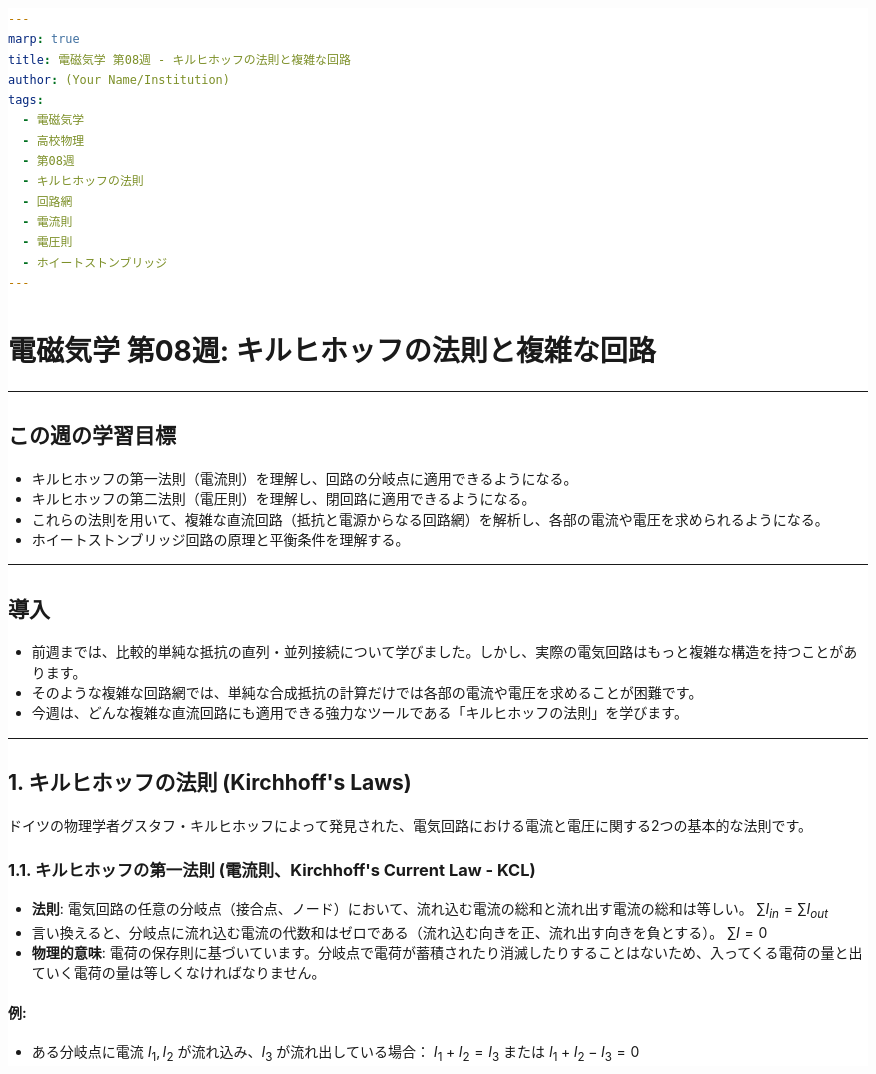 ```yaml
---
marp: true
title: 電磁気学 第08週 - キルヒホッフの法則と複雑な回路
author: (Your Name/Institution)
tags:
  - 電磁気学
  - 高校物理
  - 第08週
  - キルヒホッフの法則
  - 回路網
  - 電流則
  - 電圧則
  - ホイートストンブリッジ
---
```


# 電磁気学 第08週: キルヒホッフの法則と複雑な回路

---

## この週の学習目標
- キルヒホッフの第一法則（電流則）を理解し、回路の分岐点に適用できるようになる。
- キルヒホッフの第二法則（電圧則）を理解し、閉回路に適用できるようになる。
- これらの法則を用いて、複雑な直流回路（抵抗と電源からなる回路網）を解析し、各部の電流や電圧を求められるようになる。
- ホイートストンブリッジ回路の原理と平衡条件を理解する。

---

## 導入
- 前週までは、比較的単純な抵抗の直列・並列接続について学びました。しかし、実際の電気回路はもっと複雑な構造を持つことがあります。
- そのような複雑な回路網では、単純な合成抵抗の計算だけでは各部の電流や電圧を求めることが困難です。
- 今週は、どんな複雑な直流回路にも適用できる強力なツールである「キルヒホッフの法則」を学びます。

---

## 1. キルヒホッフの法則 (Kirchhoff's Laws)
ドイツの物理学者グスタフ・キルヒホッフによって発見された、電気回路における電流と電圧に関する2つの基本的な法則です。

### 1.1. キルヒホッフの第一法則 (電流則、Kirchhoff's Current Law - KCL)
- **法則**: 電気回路の任意の分岐点（接合点、ノード）において、流れ込む電流の総和と流れ出す電流の総和は等しい。
  $\sum I_{in} = \sum I_{out}$
- 言い換えると、分岐点に流れ込む電流の代数和はゼロである（流れ込む向きを正、流れ出す向きを負とする）。
  $\sum I = 0$
- **物理的意味**: 電荷の保存則に基づいています。分岐点で電荷が蓄積されたり消滅したりすることはないため、入ってくる電荷の量と出ていく電荷の量は等しくなければなりません。

#### 例:
- ある分岐点に電流 $I_1, I_2$ が流れ込み、$I_3$ が流れ出している場合：
  $I_1 + I_2 = I_3$  または  $I_1 + I_2 - I_3 = 0$
